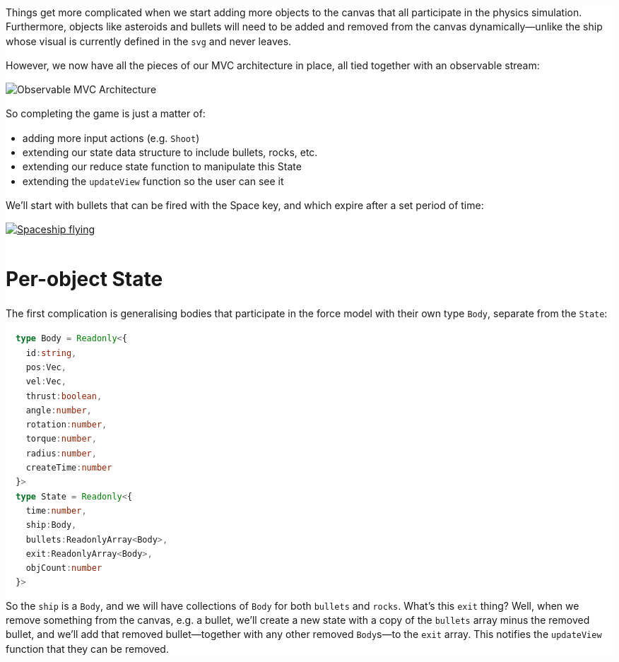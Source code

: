 Things get more complicated when we start adding more objects to the canvas that all participate in the physics simulation.  Furthermore, objects like asteroids and bullets will need to be added and removed from the canvas dynamically—unlike the ship whose visual is currently defined in the `svg` and never leaves.  

However, we now have all the pieces of our MVC architecture in place, all tied together with an observable stream:

![Observable MVC Architecture](/assets/images/chapterImages/asteroids/MVC.png)

So completing the game is just a matter of:

* adding more input actions (e.g. `Shoot`)
* extending our state data structure to include bullets, rocks, etc.
* extending our reduce state function to manipulate this State
* extending the `updateView` function so the user can see it

We’ll start with bullets that can be fired with the Space key, and which expire after a set period of time:

[![Spaceship flying](/assets/images/chapterImages/asteroids/asteroidsShoot.gif)](https://stackblitz.com/edit/asteroids04?file=index.ts)

# Per-object State

The first complication is generalising bodies that participate in the force model with their own type `Body`, separate from the `State`:

```typescript
  type Body = Readonly<{
    id:string,
    pos:Vec, 
    vel:Vec,
    thrust:boolean,
    angle:number,
    rotation:number,
    torque:number,
    radius:number,
    createTime:number
  }>
  type State = Readonly<{
    time:number,
    ship:Body,
    bullets:ReadonlyArray<Body>,
    exit:ReadonlyArray<Body>,
    objCount:number
  }>
```

So the `ship` is a `Body`, and we will have collections of `Body` for both `bullets` and `rocks`.  What’s this `exit` thing?  Well, when we remove something from the canvas, e.g. a bullet, we’ll create a new state with a copy of the `bullets` array minus the removed bullet, and we’ll add that removed bullet—together with any other removed `Body`s—to the `exit` array.  This notifies the `updateView` function that they can be removed.
